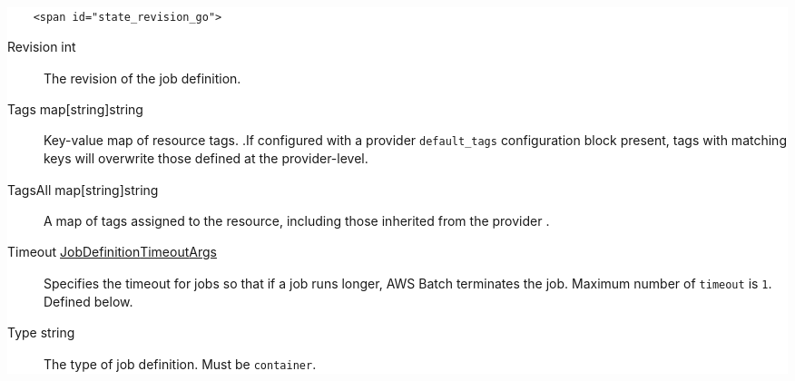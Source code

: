         <span id="state_revision_go">
<a data-swiftype-name="resource-property" data-swiftype-type="text" href="#state_revision_go" style="color: inherit; text-decoration: inherit;">Revision</a>
</span>
        <span class="property-indicator"></span>
        <span class="property-type">int</span>
    </dt>
    <dd><p>The revision of the job definition.</p>
</dd><dt class="property-optional"
            title="Optional">
        <span id="state_tags_go">
<a data-swiftype-name="resource-property" data-swiftype-type="text" href="#state_tags_go" style="color: inherit; text-decoration: inherit;">Tags</a>
</span>
        <span class="property-indicator"></span>
        <span class="property-type">map[string]string</span>
    </dt>
    <dd><p>Key-value map of resource tags. .If configured with a provider <code>default_tags</code> configuration block present, tags with matching keys will overwrite those defined at the provider-level.</p>
</dd><dt class="property-optional"
            title="Optional">
        <span id="state_tagsall_go">
<a data-swiftype-name="resource-property" data-swiftype-type="text" href="#state_tagsall_go" style="color: inherit; text-decoration: inherit;">Tags<wbr>All</a>
</span>
        <span class="property-indicator"></span>
        <span class="property-type">map[string]string</span>
    </dt>
    <dd><p>A map of tags assigned to the resource, including those inherited from the provider .</p>
</dd><dt class="property-optional"
            title="Optional">
        <span id="state_timeout_go">
<a data-swiftype-name="resource-property" data-swiftype-type="text" href="#state_timeout_go" style="color: inherit; text-decoration: inherit;">Timeout</a>
</span>
        <span class="property-indicator"></span>
        <span class="property-type"><a href="#jobdefinitiontimeout">Job<wbr>Definition<wbr>Timeout<wbr>Args</a></span>
    </dt>
    <dd><p>Specifies the timeout for jobs so that if a job runs longer, AWS Batch terminates the job. Maximum number of <code>timeout</code> is <code>1</code>. Defined below.</p>
</dd><dt class="property-optional"
            title="Optional">
        <span id="state_type_go">
<a data-swiftype-name="resource-property" data-swiftype-type="text" href="#state_type_go" style="color: inherit; text-decoration: inherit;">Type</a>
</span>
        <span class="property-indicator"></span>
        <span class="property-type">string</span>
    </dt>
    <dd><p>The type of job definition.  Must be <code>container</code>.</p>
</dd></dl>
</pulumi-choosable>
</div>
